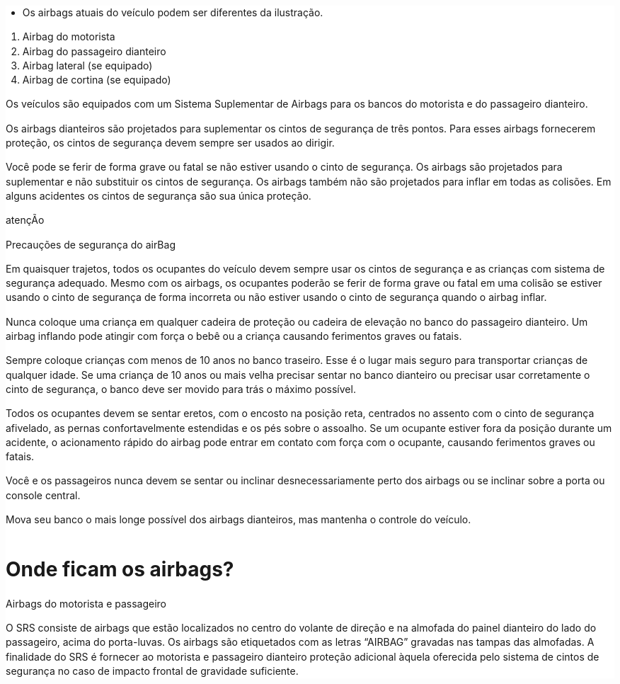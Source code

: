 * Os airbags atuais do veículo podem ser diferentes da ilustração.

1. Airbag do motorista
2. Airbag do passageiro dianteiro
3. Airbag lateral (se equipado)
4. Airbag de cortina (se equipado)




Os veículos são equipados com um Sistema Suplementar de Airbags para os bancos do motorista e do passageiro dianteiro.

Os airbags dianteiros são projetados para suplementar os cintos de segurança de três pontos. Para esses airbags fornecerem proteção, os cintos de segurança devem sempre ser usados ao dirigir.

Você pode se ferir de forma grave ou fatal se não estiver usando o cinto de segurança. Os airbags são projetados para suplementar e não substituir os cintos de segurança. Os airbags também não são projetados para inflar em todas as colisões. Em alguns acidentes os cintos de segurança são sua única proteção.

atençÃo

Precauções de segurança do airBag

Em quaisquer trajetos, todos os ocupantes do veículo devem sempre usar os cintos de segurança e as crianças com sistema de segurança adequado. Mesmo com os airbags, os ocupantes poderão se ferir de forma grave ou fatal em uma colisão se estiver usando o cinto de segurança de forma incorreta ou não estiver usando o cinto de segurança quando o airbag inflar.

Nunca coloque uma criança em qualquer cadeira de proteção ou cadeira de elevação no banco do passageiro dianteiro. Um airbag inflando pode atingir com força o bebê ou a criança causando ferimentos graves ou fatais.

Sempre coloque crianças com menos de 10 anos no banco traseiro. Esse é o lugar mais seguro para transportar crianças de qualquer idade. Se uma criança de 10 anos ou mais velha precisar sentar no banco dianteiro ou precisar usar corretamente o cinto de segurança, o banco deve ser movido para trás o máximo possível.

Todos os ocupantes devem se sentar eretos, com o encosto na posição reta, centrados no assento com o cinto de segurança afivelado, as pernas confortavelmente estendidas e os pés sobre o assoalho. Se um ocupante estiver fora da posição durante um acidente, o acionamento rápido do airbag pode entrar em contato com força com o ocupante, causando ferimentos graves ou fatais.

Você e os passageiros nunca devem se sentar ou inclinar desnecessariamente perto dos airbags ou se inclinar sobre a porta ou console central.

Mova seu banco o mais longe possível dos airbags dianteiros, mas mantenha o controle do veículo.

# Onde ficam os airbags?

Airbags do motorista e passageiro

O SRS consiste de airbags que estão localizados no centro do volante de direção e na almofada do painel dianteiro do lado do passageiro, acima do porta-luvas. Os airbags são etiquetados com as letras “AIRBAG” gravadas nas tampas das almofadas. A finalidade do SRS é fornecer ao motorista e passageiro dianteiro proteção adicional àquela oferecida pelo sistema de cintos de segurança no caso de impacto frontal de gravidade suficiente.
